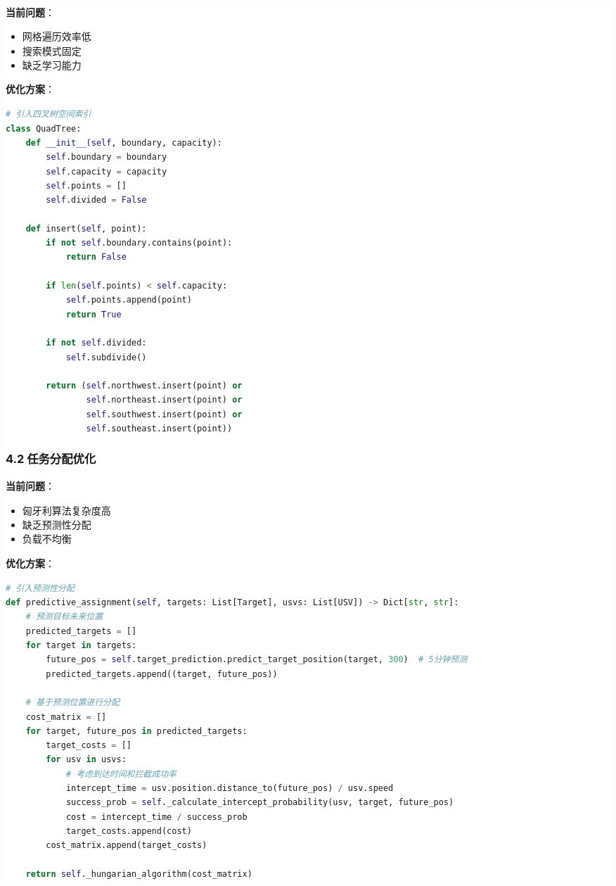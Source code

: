 **当前问题**：
- 网格遍历效率低
- 搜索模式固定
- 缺乏学习能力

**优化方案**：
```python
# 引入四叉树空间索引
class QuadTree:
    def __init__(self, boundary, capacity):
        self.boundary = boundary
        self.capacity = capacity
        self.points = []
        self.divided = False
    
    def insert(self, point):
        if not self.boundary.contains(point):
            return False
        
        if len(self.points) < self.capacity:
            self.points.append(point)
            return True
        
        if not self.divided:
            self.subdivide()
        
        return (self.northwest.insert(point) or
                self.northeast.insert(point) or
                self.southwest.insert(point) or
                self.southeast.insert(point))
```

### 4.2 任务分配优化

**当前问题**：
- 匈牙利算法复杂度高
- 缺乏预测性分配
- 负载不均衡

**优化方案**：
```python
# 引入预测性分配
def predictive_assignment(self, targets: List[Target], usvs: List[USV]) -> Dict[str, str]:
    # 预测目标未来位置
    predicted_targets = []
    for target in targets:
        future_pos = self.target_prediction.predict_target_position(target, 300)  # 5分钟预测
        predicted_targets.append((target, future_pos))
    
    # 基于预测位置进行分配
    cost_matrix = []
    for target, future_pos in predicted_targets:
        target_costs = []
        for usv in usvs:
            # 考虑到达时间和拦截成功率
            intercept_time = usv.position.distance_to(future_pos) / usv.speed
            success_prob = self._calculate_intercept_probability(usv, target, future_pos)
            cost = intercept_time / success_prob
            target_costs.append(cost)
        cost_matrix.append(target_costs)
    
    return self._hungarian_algorithm(cost_matrix)
```
